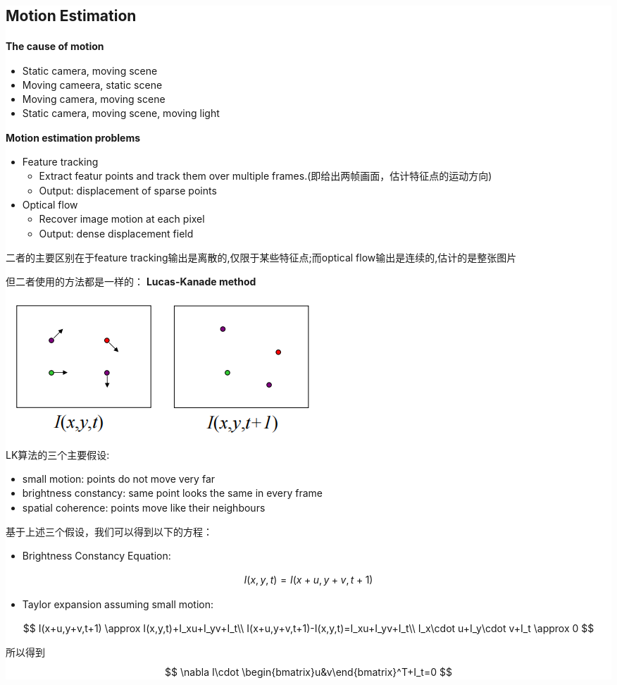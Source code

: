
## Motion Estimation

**The cause of motion**
- Static camera, moving scene
- Moving cameera, static scene
- Moving camera, moving scene
- Static camera, moving scene, moving light

**Motion estimation problems**
- Feature tracking
    - Extract featur points and track them over multiple frames.(即给出两帧画面，估计特征点的运动方向)
    - Output: displacement of sparse points
- Optical flow
    - Recover image motion at each pixel
    - Output: dense displacement field

二者的主要区别在于feature tracking输出是离散的,仅限于某些特征点;而optical flow输出是连续的,估计的是整张图片

但二者使用的方法都是一样的： **Lucas-Kanade method**

![](image/5.25.png)

LK算法的三个主要假设:

- small motion: points do not move very far
- brightness constancy: same point looks the same in every frame
- spatial coherence: points move like their neighbours

基于上述三个假设，我们可以得到以下的方程：

- Brightness Constancy Equation:

$$
I(x,y,t)=I(x+u,y+v,t+1)
$$

- Taylor expansion assuming small motion:

$$
I(x+u,y+v,t+1) \approx I(x,y,t)+I_xu+I_yv+I_t\\
I(x+u,y+v,t+1)-I(x,y,t)=I_xu+I_yv+I_t\\
I_x\cdot u+I_y\cdot v+I_t \approx 0
$$

所以得到
$$
\nabla I\cdot \begin{bmatrix}u&v\end{bmatrix}^T+I_t=0
$$
